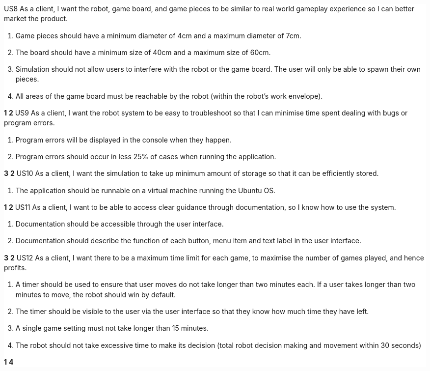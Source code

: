 <tr class="odd">
<td>US8</td>
<td>As a client, I want the robot, game board, and game pieces to be similar to real world gameplay experience so I can better market the product.</td>
<td><ol type="1">
<li><p>Game pieces should have a minimum diameter of 4cm and a maximum diameter of 7cm.</p></li>
<li><p>The board should have a minimum size of 40cm and a maximum size of 60cm.</p></li>
<li><p>Simulation should not allow users to interfere with the robot or the game board. The user will only be able to spawn their own pieces.</p></li>
<li><p>All areas of the game board must be reachable by the robot (within the robot’s work envelope).</p></li>
</ol></td>
<td><strong>1</strong></td>
<td><strong>2</strong></td>
</tr>
<tr class="even">
<td>US9</td>
<td>As a client, I want the robot system to be easy to troubleshoot so that I can minimise time spent dealing with bugs or program errors.</td>
<td><ol type="1">
<li><p>Program errors will be displayed in the console when they happen.</p></li>
<li><p>Program errors should occur in less 25% of cases when running the application.</p></li>
</ol></td>
<td><strong>3</strong></td>
<td><strong>2</strong></td>
</tr>
<tr class="odd">
<td>US10</td>
<td>As a client, I want the simulation to take up minimum amount of storage so that it can be efficiently stored.</td>
<td><ol type="1">
<li><p>The application should be runnable on a virtual machine running the Ubuntu OS.</p></li>
</ol></td>
<td><strong>1</strong></td>
<td><strong>2</strong></td>
</tr>
<tr class="even">
<td>US11</td>
<td>As a client, I want to be able to access clear guidance through documentation, so I know how to use the system.</td>
<td><ol type="1">
<li><p>Documentation should be accessible through the user interface.</p></li>
<li><p>Documentation should describe the function of each button, menu item and text label in the user interface.</p></li>
</ol></td>
<td><strong>3</strong></td>
<td><strong>2</strong></td>
</tr>
<tr class="odd">
<td>US12</td>
<td>As a client, I want there to be a maximum time limit for each game, to maximise the number of games played, and hence profits.</td>
<td><ol type="1">
<li><p>A timer should be used to ensure that user moves do not take longer than two minutes each. If a user takes longer than two minutes to move, the robot should win by default.</p></li>
<li><p>The timer should be visible to the user via the user interface so that they know how much time they have left.</p></li>
<li><p>A single game setting must not take longer than 15 minutes.</p></li>
<li><p>The robot should not take excessive time to make its decision (total robot decision making and movement within 30 seconds)</p></li>
</ol></td>
<td><strong>1</strong></td>
<td><strong>4</strong></td>
</tr>